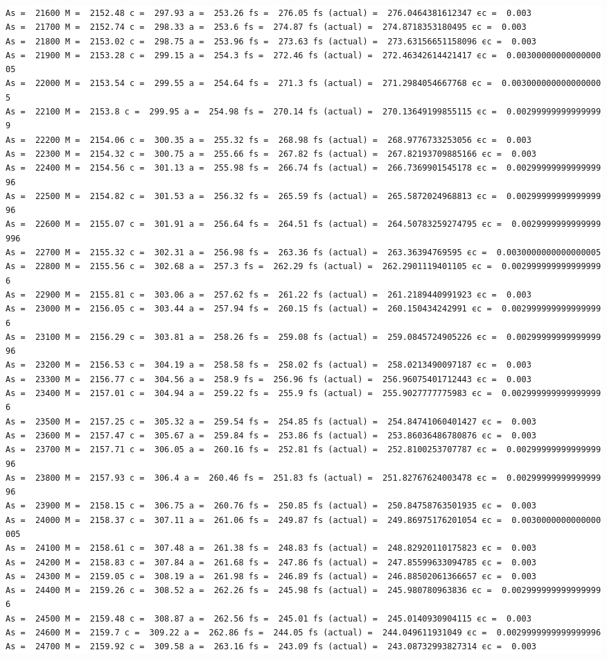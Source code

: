     As =  21600 M =  2152.48 c =  297.93 a =  253.26 fs =  276.05 fs (actual) =  276.0464381612347 ϵc =  0.003
    As =  21700 M =  2152.74 c =  298.33 a =  253.6 fs =  274.87 fs (actual) =  274.8718353180495 ϵc =  0.003
    As =  21800 M =  2153.02 c =  298.75 a =  253.96 fs =  273.63 fs (actual) =  273.63156651158096 ϵc =  0.003
    As =  21900 M =  2153.28 c =  299.15 a =  254.3 fs =  272.46 fs (actual) =  272.46342614421417 ϵc =  0.0030000000000000005
    As =  22000 M =  2153.54 c =  299.55 a =  254.64 fs =  271.3 fs (actual) =  271.2984054667768 ϵc =  0.0030000000000000005
    As =  22100 M =  2153.8 c =  299.95 a =  254.98 fs =  270.14 fs (actual) =  270.13649199855115 ϵc =  0.002999999999999999
    As =  22200 M =  2154.06 c =  300.35 a =  255.32 fs =  268.98 fs (actual) =  268.9776733253056 ϵc =  0.003
    As =  22300 M =  2154.32 c =  300.75 a =  255.66 fs =  267.82 fs (actual) =  267.82193709885166 ϵc =  0.003
    As =  22400 M =  2154.56 c =  301.13 a =  255.98 fs =  266.74 fs (actual) =  266.7369901545178 ϵc =  0.0029999999999999996
    As =  22500 M =  2154.82 c =  301.53 a =  256.32 fs =  265.59 fs (actual) =  265.5872024968813 ϵc =  0.0029999999999999996
    As =  22600 M =  2155.07 c =  301.91 a =  256.64 fs =  264.51 fs (actual) =  264.50783259274795 ϵc =  0.0029999999999999996
    As =  22700 M =  2155.32 c =  302.31 a =  256.98 fs =  263.36 fs (actual) =  263.36394769595 ϵc =  0.0030000000000000005
    As =  22800 M =  2155.56 c =  302.68 a =  257.3 fs =  262.29 fs (actual) =  262.2901119401105 ϵc =  0.0029999999999999996
    As =  22900 M =  2155.81 c =  303.06 a =  257.62 fs =  261.22 fs (actual) =  261.2189440991923 ϵc =  0.003
    As =  23000 M =  2156.05 c =  303.44 a =  257.94 fs =  260.15 fs (actual) =  260.150434242991 ϵc =  0.0029999999999999996
    As =  23100 M =  2156.29 c =  303.81 a =  258.26 fs =  259.08 fs (actual) =  259.0845724905226 ϵc =  0.0029999999999999996
    As =  23200 M =  2156.53 c =  304.19 a =  258.58 fs =  258.02 fs (actual) =  258.0213490097187 ϵc =  0.003
    As =  23300 M =  2156.77 c =  304.56 a =  258.9 fs =  256.96 fs (actual) =  256.96075401712443 ϵc =  0.003
    As =  23400 M =  2157.01 c =  304.94 a =  259.22 fs =  255.9 fs (actual) =  255.9027777775983 ϵc =  0.0029999999999999996
    As =  23500 M =  2157.25 c =  305.32 a =  259.54 fs =  254.85 fs (actual) =  254.84741060401427 ϵc =  0.003
    As =  23600 M =  2157.47 c =  305.67 a =  259.84 fs =  253.86 fs (actual) =  253.86036486780876 ϵc =  0.003
    As =  23700 M =  2157.71 c =  306.05 a =  260.16 fs =  252.81 fs (actual) =  252.8100253707787 ϵc =  0.0029999999999999996
    As =  23800 M =  2157.93 c =  306.4 a =  260.46 fs =  251.83 fs (actual) =  251.82767624003478 ϵc =  0.0029999999999999996
    As =  23900 M =  2158.15 c =  306.75 a =  260.76 fs =  250.85 fs (actual) =  250.84758763501935 ϵc =  0.003
    As =  24000 M =  2158.37 c =  307.11 a =  261.06 fs =  249.87 fs (actual) =  249.86975176201054 ϵc =  0.0030000000000000005
    As =  24100 M =  2158.61 c =  307.48 a =  261.38 fs =  248.83 fs (actual) =  248.82920110175823 ϵc =  0.003
    As =  24200 M =  2158.83 c =  307.84 a =  261.68 fs =  247.86 fs (actual) =  247.85599633094785 ϵc =  0.003
    As =  24300 M =  2159.05 c =  308.19 a =  261.98 fs =  246.89 fs (actual) =  246.88502061366657 ϵc =  0.003
    As =  24400 M =  2159.26 c =  308.52 a =  262.26 fs =  245.98 fs (actual) =  245.980780963836 ϵc =  0.0029999999999999996
    As =  24500 M =  2159.48 c =  308.87 a =  262.56 fs =  245.01 fs (actual) =  245.0140930904115 ϵc =  0.003
    As =  24600 M =  2159.7 c =  309.22 a =  262.86 fs =  244.05 fs (actual) =  244.049611931049 ϵc =  0.0029999999999999996
    As =  24700 M =  2159.92 c =  309.58 a =  263.16 fs =  243.09 fs (actual) =  243.08732993827314 ϵc =  0.003
